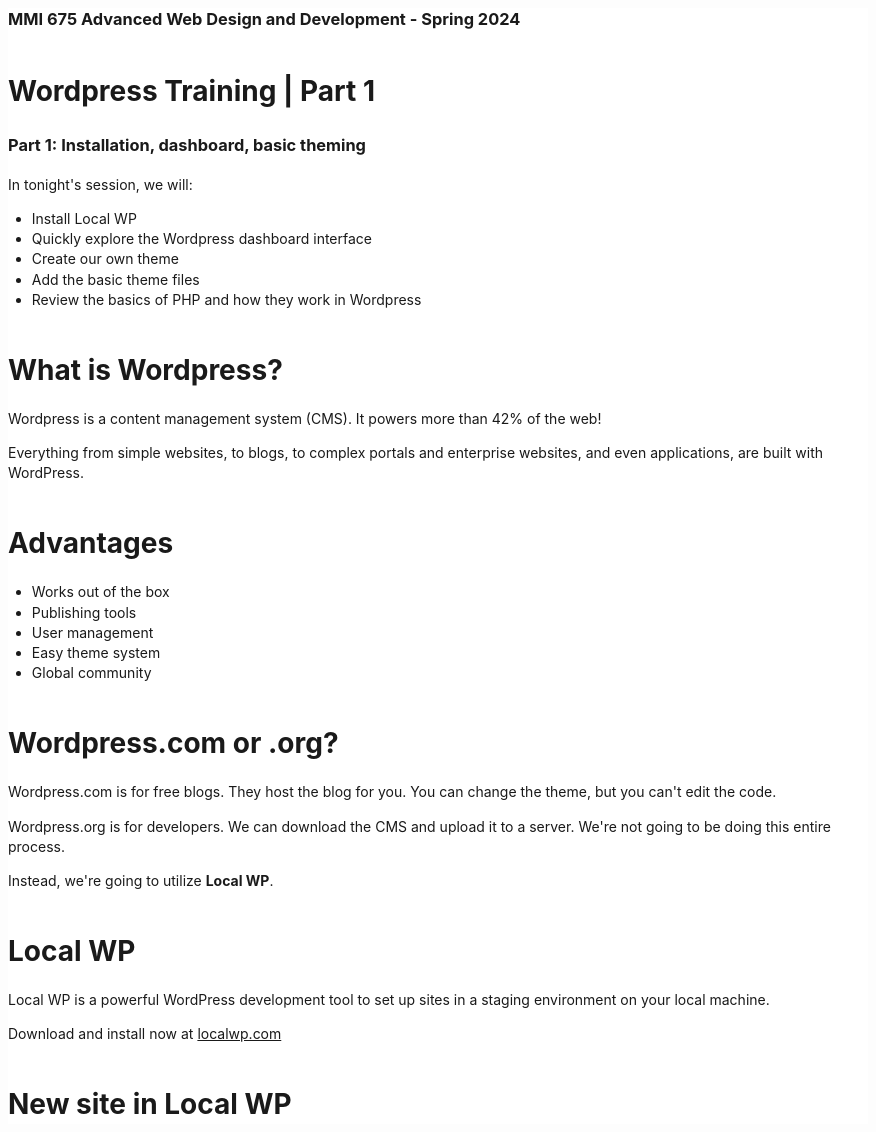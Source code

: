 ### MMI 675 Advanced Web Design and Development - Spring 2024

# Wordpress Training | Part 1

### Part 1: Installation, dashboard, basic theming

In tonight's session, we will:

- Install Local WP
- Quickly explore the Wordpress dashboard interface
- Create our own theme
- Add the basic theme files
- Review the basics of PHP and how they work in Wordpress

# What is Wordpress?

Wordpress is a content management system (CMS). It powers more than 42% of the web!

Everything from simple websites, to blogs, to complex portals and enterprise websites, and even applications, are built with WordPress.

# Advantages

- Works out of the box
- Publishing tools
- User management
- Easy theme system
- Global community

# Wordpress.com or .org?

Wordpress.com is for free blogs. They host the blog for you. You can change the theme, but you can't edit the code.

Wordpress.org is for developers. We can download the CMS and upload it to a server. We're not going to be doing this entire process.

Instead, we're going to utilize **Local WP**.

# Local WP

Local WP is a powerful WordPress development tool to set up sites in a staging environment on your local machine.

Download and install now at [localwp.com](https://localwp.com/)

# New site in Local WP

